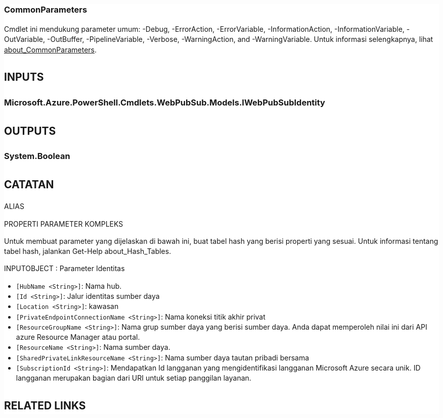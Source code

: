 ### CommonParameters
Cmdlet ini mendukung parameter umum: -Debug, -ErrorAction, -ErrorVariable, -InformationAction, -InformationVariable, -OutVariable, -OutBuffer, -PipelineVariable, -Verbose, -WarningAction, and -WarningVariable. Untuk informasi selengkapnya, lihat [about_CommonParameters](http://go.microsoft.com/fwlink/?LinkID=113216).

## INPUTS

### Microsoft.Azure.PowerShell.Cmdlets.WebPubSub.Models.IWebPubSubIdentity

## OUTPUTS

### System.Boolean

## CATATAN

ALIAS

PROPERTI PARAMETER KOMPLEKS

Untuk membuat parameter yang dijelaskan di bawah ini, buat tabel hash yang berisi properti yang sesuai. Untuk informasi tentang tabel hash, jalankan Get-Help about_Hash_Tables.


INPUTOBJECT <IWebPubSubIdentity>: Parameter Identitas
  - `[HubName <String>]`: Nama hub.
  - `[Id <String>]`: Jalur identitas sumber daya
  - `[Location <String>]`: kawasan
  - `[PrivateEndpointConnectionName <String>]`: Nama koneksi titik akhir privat
  - `[ResourceGroupName <String>]`: Nama grup sumber daya yang berisi sumber daya. Anda dapat memperoleh nilai ini dari API azure Resource Manager atau portal.
  - `[ResourceName <String>]`: Nama sumber daya.
  - `[SharedPrivateLinkResourceName <String>]`: Nama sumber daya tautan pribadi bersama
  - `[SubscriptionId <String>]`: Mendapatkan Id langganan yang mengidentifikasi langganan Microsoft Azure secara unik. ID langganan merupakan bagian dari URI untuk setiap panggilan layanan.

## RELATED LINKS

